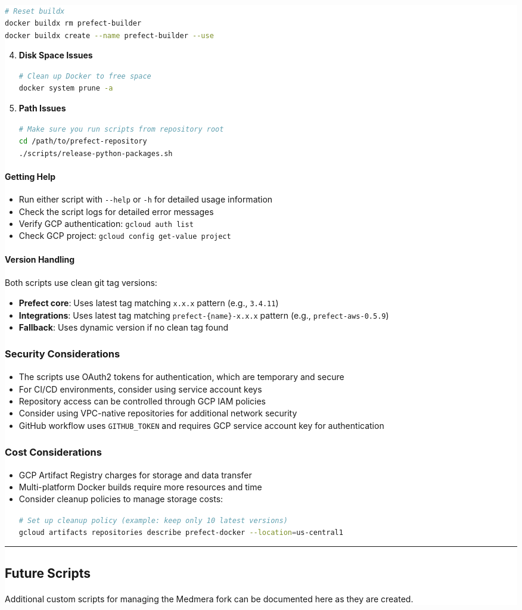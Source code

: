   ```bash
   # Reset buildx
   docker buildx rm prefect-builder
   docker buildx create --name prefect-builder --use
   ```

4. **Disk Space Issues**

   ```bash
   # Clean up Docker to free space
   docker system prune -a
   ```

5. **Path Issues**
   ```bash
   # Make sure you run scripts from repository root
   cd /path/to/prefect-repository
   ./scripts/release-python-packages.sh
   ```

#### Getting Help

- Run either script with `--help` or `-h` for detailed usage information
- Check the script logs for detailed error messages
- Verify GCP authentication: `gcloud auth list`
- Check GCP project: `gcloud config get-value project`

#### Version Handling

Both scripts use clean git tag versions:

- **Prefect core**: Uses latest tag matching `x.x.x` pattern (e.g., `3.4.11`)
- **Integrations**: Uses latest tag matching `prefect-{name}-x.x.x` pattern (e.g., `prefect-aws-0.5.9`)
- **Fallback**: Uses dynamic version if no clean tag found

### Security Considerations

- The scripts use OAuth2 tokens for authentication, which are temporary and secure
- For CI/CD environments, consider using service account keys
- Repository access can be controlled through GCP IAM policies
- Consider using VPC-native repositories for additional network security
- GitHub workflow uses `GITHUB_TOKEN` and requires GCP service account key for authentication

### Cost Considerations

- GCP Artifact Registry charges for storage and data transfer
- Multi-platform Docker builds require more resources and time
- Consider cleanup policies to manage storage costs:
  ```bash
  # Set up cleanup policy (example: keep only 10 latest versions)
  gcloud artifacts repositories describe prefect-docker --location=us-central1
  ```

---

## Future Scripts

Additional custom scripts for managing the Medmera fork can be documented here as they are created.
